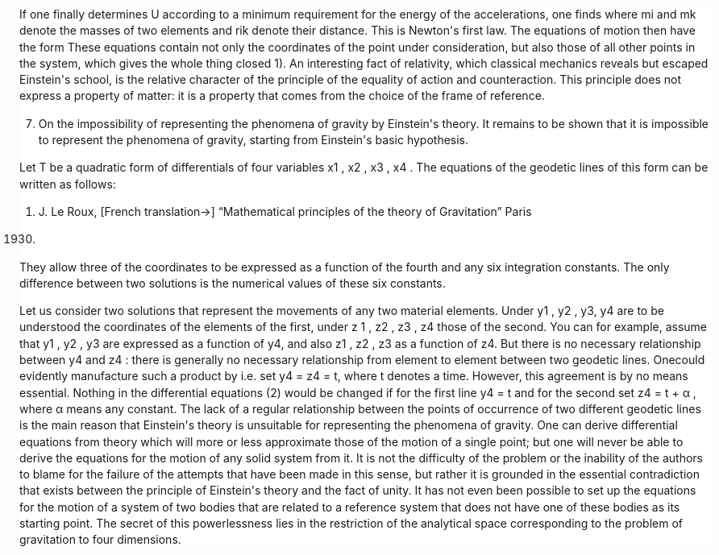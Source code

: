 If one finally determines U according to a minimum requirement for the energy of the accelerations,
one finds where mi and mk denote the masses of two elements and rik denote their distance. This is
Newton's first law. The equations of motion then have the form
These equations contain not only the coordinates of the point under consideration, but also those of
all other points in the system, which gives the whole thing closed 1).
An interesting fact of relativity, which classical mechanics reveals but escaped Einstein's school, is
the relative character of the principle of the equality of action and counteraction. This principle does
not express a property of matter: it is a property that comes from the choice of the frame of
reference.

7. On the impossibility of representing the phenomena of gravity by Einstein's theory. It remains to
be shown that it is impossible to represent the phenomena of gravity, starting from Einstein's basic
hypothesis.

Let T be a quadratic form of differentials of four variables x1 , x2 , x3 , x4 . The equations of the
geodetic lines of this form can be written as follows:
1) J. Le Roux, [French translation->] “Mathematical principles of the theory of Gravitation” Paris
1930.


They allow three of the coordinates to be expressed as a function of the fourth and any six
integration constants. The only difference between two solutions is the numerical values of these six
constants.

Let us consider two solutions that represent the movements of any two material elements. Under
y1 , y2 , y3, y4 are to be understood the coordinates of the elements of the first, under z 1 , z2 , z3 , z4
those of the second. You can for example, assume that y1 , y2 , y3 are expressed as a function of y4,
and also z1 , z2 , z3 as a function of z4. But there is no necessary relationship between y4 and z4 : there
is generally no necessary relationship from element to element between two geodetic lines. Onecould evidently manufacture such a product by i.e. set y4 = z4 = t, where t denotes a time. However,
this agreement is by no means essential. Nothing in the differential equations (2) would be changed
if for the first line y4 = t and for the second set z4 = t + α , where α means any constant.
The lack of a regular relationship between the points of occurrence of two different geodetic lines is
the main reason that Einstein's theory is unsuitable for representing the phenomena of gravity. One
can derive differential equations from theory which will more or less approximate those of the
motion of a single point; but one will never be able to derive the equations for the motion of any
solid system from it. It is not the difficulty of the problem or the inability of the authors to blame for
the failure of the attempts that have been made in this sense, but rather it is grounded in the
essential contradiction that exists between the principle of Einstein's theory and the fact of unity.
It has not even been possible to set up the equations for the motion of a system of two bodies that
are related to a reference system that does not have one of these bodies as its starting point.
The secret of this powerlessness lies in the restriction of the analytical space corresponding to the
problem of gravitation to four dimensions.
